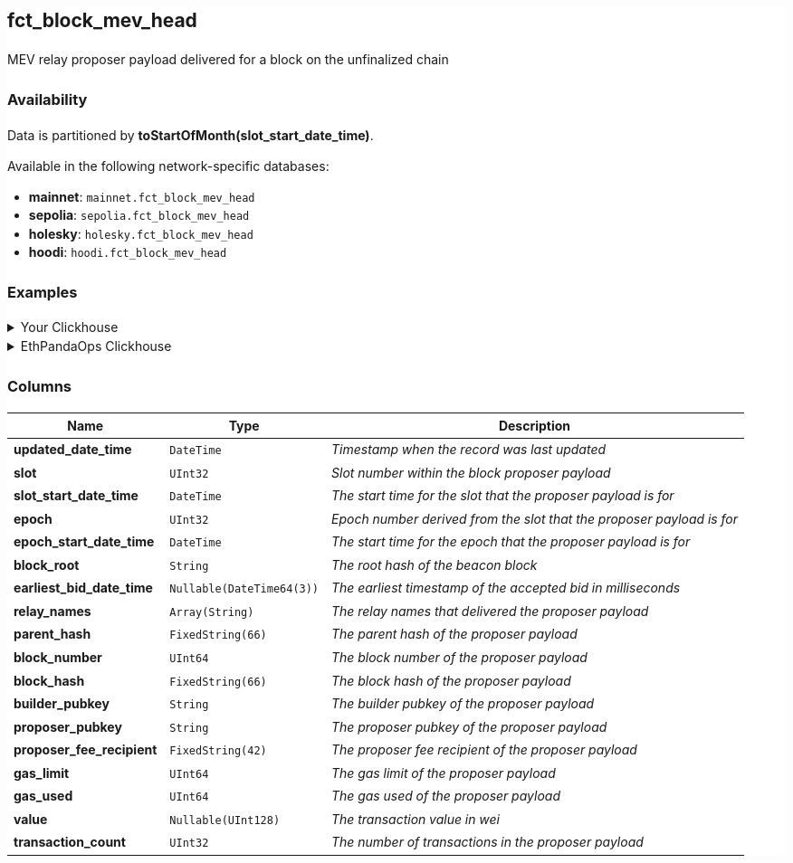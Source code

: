 ## fct_block_mev_head

MEV relay proposer payload delivered for a block on the unfinalized chain

### Availability
Data is partitioned by **toStartOfMonth(slot_start_date_time)**.

Available in the following network-specific databases:

- **mainnet**: `mainnet.fct_block_mev_head`
- **sepolia**: `sepolia.fct_block_mev_head`
- **holesky**: `holesky.fct_block_mev_head`
- **hoodi**: `hoodi.fct_block_mev_head`

### Examples

<details><summary>Your Clickhouse</summary></details>

<details><summary>EthPandaOps Clickhouse</summary></details>

### Columns
| Name | Type | Description |
|--------|------|-------------|
| **updated_date_time** | `DateTime` | *Timestamp when the record was last updated* |
| **slot** | `UInt32` | *Slot number within the block proposer payload* |
| **slot_start_date_time** | `DateTime` | *The start time for the slot that the proposer payload is for* |
| **epoch** | `UInt32` | *Epoch number derived from the slot that the proposer payload is for* |
| **epoch_start_date_time** | `DateTime` | *The start time for the epoch that the proposer payload is for* |
| **block_root** | `String` | *The root hash of the beacon block* |
| **earliest_bid_date_time** | `Nullable(DateTime64(3))` | *The earliest timestamp of the accepted bid in milliseconds* |
| **relay_names** | `Array(String)` | *The relay names that delivered the proposer payload* |
| **parent_hash** | `FixedString(66)` | *The parent hash of the proposer payload* |
| **block_number** | `UInt64` | *The block number of the proposer payload* |
| **block_hash** | `FixedString(66)` | *The block hash of the proposer payload* |
| **builder_pubkey** | `String` | *The builder pubkey of the proposer payload* |
| **proposer_pubkey** | `String` | *The proposer pubkey of the proposer payload* |
| **proposer_fee_recipient** | `FixedString(42)` | *The proposer fee recipient of the proposer payload* |
| **gas_limit** | `UInt64` | *The gas limit of the proposer payload* |
| **gas_used** | `UInt64` | *The gas used of the proposer payload* |
| **value** | `Nullable(UInt128)` | *The transaction value in wei* |
| **transaction_count** | `UInt32` | *The number of transactions in the proposer payload* |
